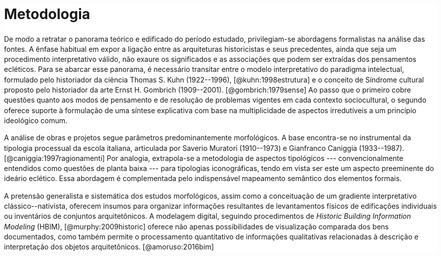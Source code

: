 
Metodologia
===========

De modo a retratar o panorama teórico
e edificado do período estudado,
privilegiam-se abordagens formalistas
na análise das fontes.
A ênfase habitual em expor a ligação entre
as arquiteturas historicistas e seus precedentes,
ainda que seja um procedimento interpretativo válido,
não exaure os significados e as associações
que podem ser extraídas dos pensamentos ecléticos.
Para se abarcar esse panorama,
é necessário transitar entre o modelo interpretativo
do paradigma intelectual, formulado pelo
historiador da ciência Thomas S. Kuhn (1922--1996),
[@kuhn:1998estrutura]
e o conceito de Síndrome cultural proposto
pelo historiador da arte Ernst H. Gombrich (1909--2001).
[@gombrich:1979sense]
Ao passo que o primeiro cobre questões quanto
aos modos de pensamento e de resolução de problemas
vigentes em cada contexto sociocultural,
o segundo oferece suporte à formulação de
uma síntese explicativa com base na
multiplicidade de aspectos irredutíveis a
um princípio ideológico comum.

A análise de obras e projetos segue parâmetros
predominantemente morfológicos.
A base encontra-se no instrumental da tipologia processual
da escola italiana, articulada por
Saverio Muratori (1910--1973) e
Gianfranco Caniggia (1933--1987).
[@caniggia:1997ragionamenti]
Por analogia, extrapola-se a metodologia
de aspectos tipológicos --- convencionalmente
entendidos como questões de planta baixa --- 
para tipologias iconográficas,
tendo em vista ser este um aspecto preeminente
do ideário eclético.
Essa abordagem é complementada pelo indispensável
mapeamento semântico dos elementos formais.

A pretensão generalista e sistemática
dos estudos morfológicos, assim como
a conceituação de um gradiente interpretativo
clássico--nativista,
oferecem insumos para organizar informações
resultantes de levantamentos físicos
de edificações individuais
ou inventários de conjuntos arquitetônicos.
A modelagem digital, seguindo procedimentos
de *Historic Building Information Modeling*
(HBIM), [@murphy:2009historic]
oferece não apenas possibilidades de visualização
comparada dos bens documentados,
como também permite o processamento quantitativo
de informações qualitativas
relacionadas à descrição e interpretação
dos objetos arquitetônicos.
[@amoruso:2016bim]


[^1]: Em especial, Lima, Anabel Sousa. Cidades Invisíveis